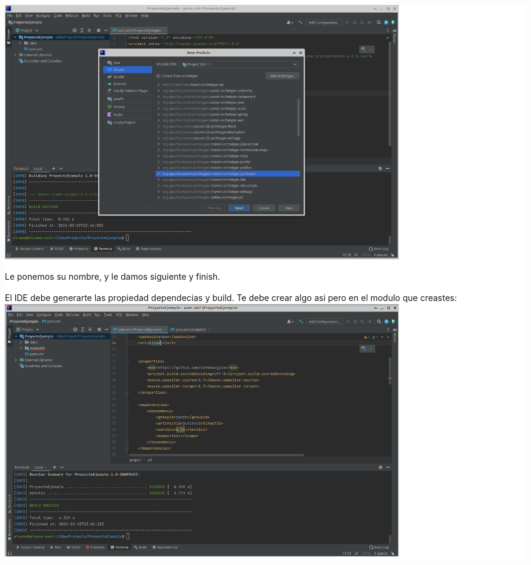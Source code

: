 <img src="Idea/crear modulo y quickstart.png" width="650"/>

Le ponemos su nombre, y le damos siguiente y finish.

El IDE debe generarte las propiedad dependecias y build. Te debe crear algo asi pero en el modulo que creastes:
<img src="Idea/web y propiete.png" width="650"/>